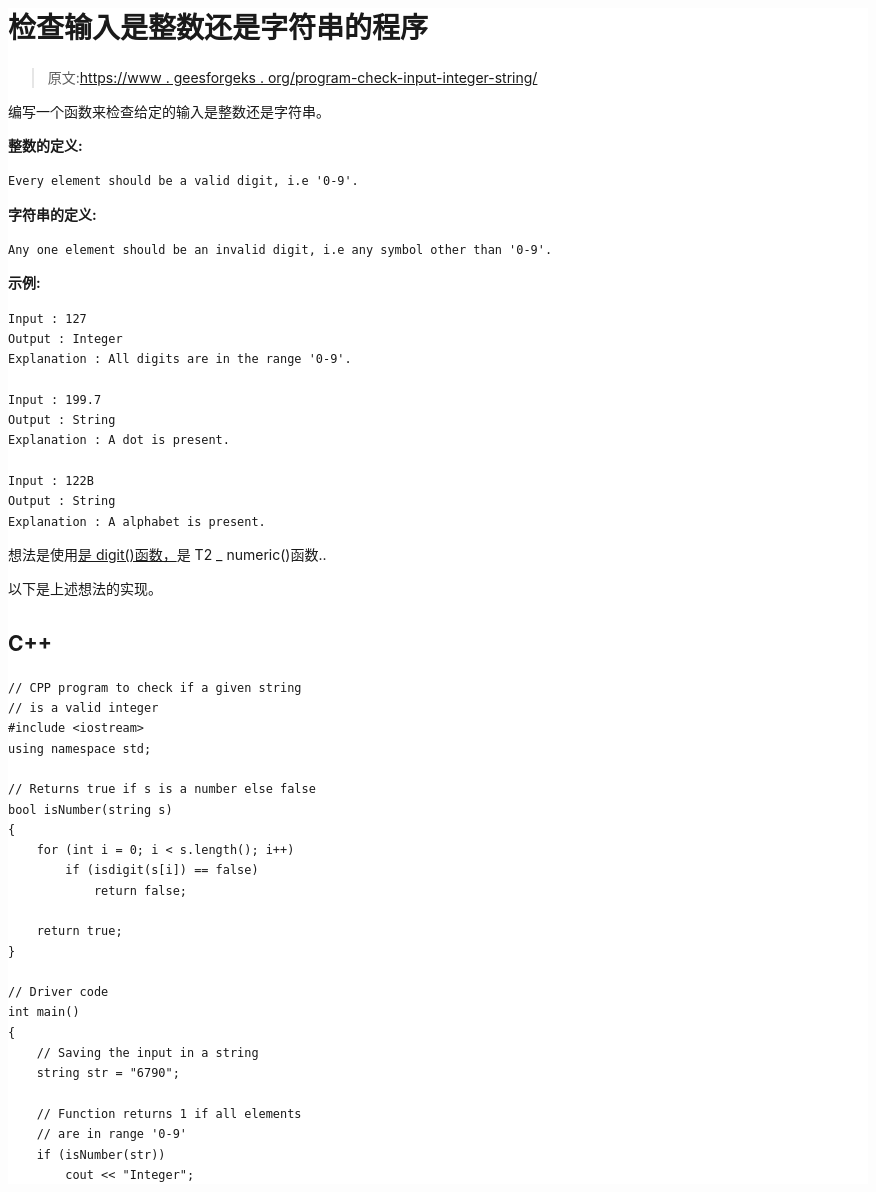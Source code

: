 # 检查输入是整数还是字符串的程序

> 原文:[https://www . geesforgeks . org/program-check-input-integer-string/](https://www.geeksforgeeks.org/program-check-input-integer-string/)

编写一个函数来检查给定的输入是整数还是字符串。

**整数的定义:**

```
Every element should be a valid digit, i.e '0-9'.
```

**字符串的定义:**

```
Any one element should be an invalid digit, i.e any symbol other than '0-9'.
```

**示例:**

```
Input : 127
Output : Integer
Explanation : All digits are in the range '0-9'.

Input : 199.7
Output : String
Explanation : A dot is present. 

Input : 122B
Output : String
Explanation : A alphabet is present.
```

想法是使用[是 digit()函数，](https://www.geeksforgeeks.org/isalpha-isdigit-functions-c-example/)是 T2 _ numeric()函数..

以下是上述想法的实现。

## C++

```
// CPP program to check if a given string
// is a valid integer
#include <iostream>
using namespace std;

// Returns true if s is a number else false
bool isNumber(string s)
{
    for (int i = 0; i < s.length(); i++)
        if (isdigit(s[i]) == false)
            return false;

    return true;
}

// Driver code
int main()
{
    // Saving the input in a string
    string str = "6790";

    // Function returns 1 if all elements
    // are in range '0-9'
    if (isNumber(str))
        cout << "Integer";
```